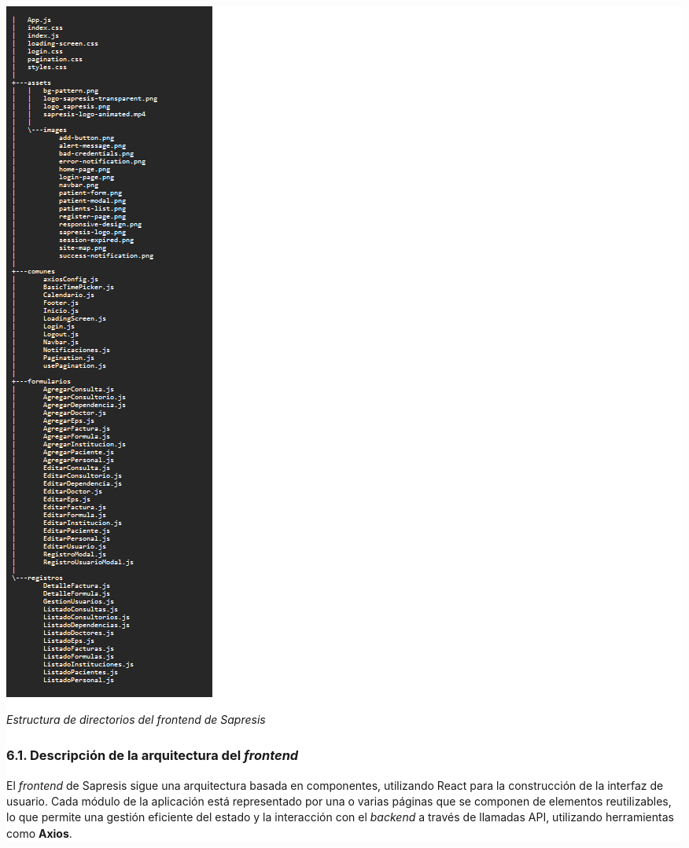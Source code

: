 ![Estructura de directorios del frontend](../frontend/src/assets/images/frontend-tree.png)

*Estructura de directorios del frontend de Sapresis*

### 6.1. Descripción de la arquitectura del *frontend*

El *frontend* de Sapresis sigue una arquitectura basada en componentes, utilizando React
para la construcción de la interfaz de usuario. Cada módulo de la aplicación está
representado por una o varias páginas que se componen de elementos reutilizables, lo
que permite una gestión eficiente del estado y la interacción con el *backend* a través
de llamadas API, utilizando herramientas como **Axios**.
